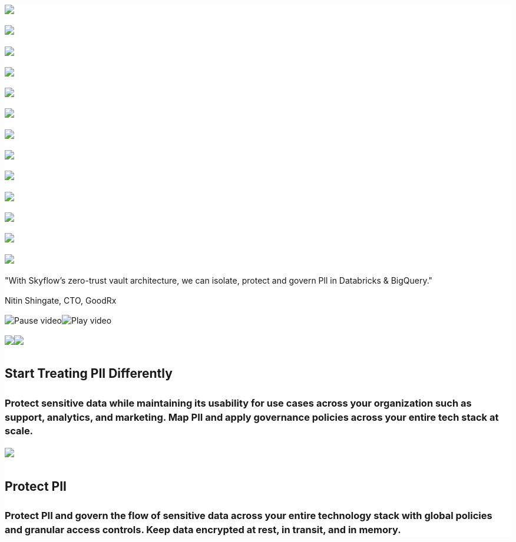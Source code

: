 ![](https://cdn.prod.website-files.com/5ff8d8143c5ff18447c9ef9d/63fd701c5fd495e13bebca2c_spinwheel-logo.png)

![](https://cdn.prod.website-files.com/5ff8d8143c5ff18447c9ef9d/63fd6f8a9e3d3479afa7eebb_cacheflow-logo.svg)

![](https://cdn.prod.website-files.com/5ff8d8143c5ff18447c9ef9d/63fd6f8c710e64920a7591d3_newstore-logo.svg)

![](https://cdn.prod.website-files.com/5ff8d8143c5ff18447c9ef9d/63fd6f8bd5c8d43c1831ba15_ibm-logo.svg)

![](https://cdn.prod.website-files.com/5ff8d8143c5ff18447c9ef9d/63fd6f8bbbf0a5efcc87c97e_nomihealth-logo.svg)

![](https://cdn.prod.website-files.com/5ff8d8143c5ff18447c9ef9d/63fd7093d9534cd1c7a31837_edcloudmarxent-logo.png)

![](https://cdn.prod.website-files.com/5ff8d8143c5ff18447c9ef9d/63e2d5ab60c59e061c8fc22a_Group%202314.svg)

![](https://cdn.prod.website-files.com/5ff8d8143c5ff18447c9ef9d/63fd6f8c710e64920a7591d3_newstore-logo.svg)

![](https://cdn.prod.website-files.com/5ff8d8143c5ff18447c9ef9d/63fd6f8bd5c8d43c1831ba15_ibm-logo.svg)

![](https://cdn.prod.website-files.com/5ff8d8143c5ff18447c9ef9d/63fd6f8bbbf0a5efcc87c97e_nomihealth-logo.svg)

![](https://cdn.prod.website-files.com/5ff8d8143c5ff18447c9ef9d/63fd7093d9534cd1c7a31837_edcloudmarxent-logo.png)

![](https://cdn.prod.website-files.com/5ff8d8143c5ff18447c9ef9d/63e2d5ab60c59e061c8fc22a_Group%202314.svg)

![](https://cdn.prod.website-files.com/5ff8d8143c5ff18447c9ef9d/67de526ee7a053c01e24a0a6_goodrx.svg)

"With Skyflow’s zero-trust vault architecture, we can isolate, protect and govern Pll in Databricks & BigQuery."

Nitin Shingate, CTO, GoodRx

![Pause video](https://cdn.prod.website-files.com/6022af993a6b2191db3ed10c/628299f8aa233b83918e24fd_Pause.svg)![Play video](https://cdn.prod.website-files.com/6022af993a6b2191db3ed10c/628298b20ae0236682d4b87f_Play-24.svg)

[![](https://cdn.prod.website-files.com/5ff8d8143c5ff18447c9ef9d/67991a404c8d5892f5f4fe6b_Thumbnail.jpg)![](https://cdn.prod.website-files.com/5ff8d8143c5ff18447c9ef9d/679a763990d9b669c89d9423_Group%2025888.svg)](https://www.skyflow.com/#)

## Start Treating PII Differently

### Protect sensitive data while maintaining its usability for use cases across your organization such as support, analytics, and marketing. Map PII and apply governance policies across your entire tech stack at scale.

![](https://cdn.prod.website-files.com/5ff8d8143c5ff18447c9ef9d/660c17634ce77aab61d85568_Frame%202864.svg)

## Protect PII

### Protect PII and govern the flow of sensitive data across your entire technology stack with global policies and granular access controls. Keep data encrypted at rest, in transit, and in memory.
